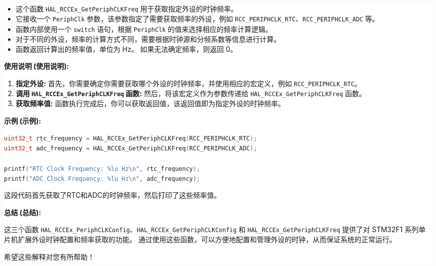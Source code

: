 *   这个函数 `HAL_RCCEx_GetPeriphCLKFreq` 用于获取指定外设的时钟频率。
*   它接收一个 `PeriphClk` 参数，该参数指定了需要获取频率的外设，例如 `RCC_PERIPHCLK_RTC`、`RCC_PERIPHCLK_ADC` 等。
*   函数内部使用一个 `switch` 语句，根据 `PeriphClk` 的值来选择相应的频率计算逻辑。
*   对于不同的外设，频率的计算方式不同，需要根据时钟源和分频系数等信息进行计算。
*   函数返回计算出的频率值，单位为 Hz。 如果无法确定频率，则返回 0。

**使用说明 (使用说明):**

1.  **指定外设:**  首先，你需要确定你需要获取哪个外设的时钟频率，并使用相应的宏定义，例如 `RCC_PERIPHCLK_RTC`。
2.  **调用 `HAL_RCCEx_GetPeriphCLKFreq` 函数:**  然后，将该宏定义作为参数传递给 `HAL_RCCEx_GetPeriphCLKFreq` 函数。
3.  **获取频率值:**  函数执行完成后，你可以获取返回值，该返回值即为指定外设的时钟频率。

**示例 (示例):**

```c
uint32_t rtc_frequency = HAL_RCCEx_GetPeriphCLKFreq(RCC_PERIPHCLK_RTC);
uint32_t adc_frequency = HAL_RCCEx_GetPeriphCLKFreq(RCC_PERIPHCLK_ADC);

printf("RTC Clock Frequency: %lu Hz\n", rtc_frequency);
printf("ADC Clock Frequency: %lu Hz\n", adc_frequency);
```

这段代码首先获取了RTC和ADC的时钟频率，然后打印了这些频率值。

**总结 (总结):**

这三个函数 `HAL_RCCEx_PeriphCLKConfig`、`HAL_RCCEx_GetPeriphCLKConfig` 和 `HAL_RCCEx_GetPeriphCLKFreq` 提供了对 STM32F1 系列单片机扩展外设时钟配置和频率获取的功能。 通过使用这些函数，可以方便地配置和管理外设的时钟，从而保证系统的正常运行。

希望这些解释对您有所帮助！
